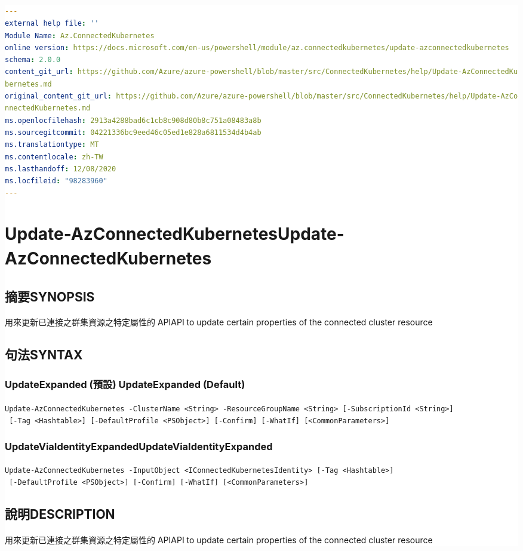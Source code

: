```yaml
---
external help file: ''
Module Name: Az.ConnectedKubernetes
online version: https://docs.microsoft.com/en-us/powershell/module/az.connectedkubernetes/update-azconnectedkubernetes
schema: 2.0.0
content_git_url: https://github.com/Azure/azure-powershell/blob/master/src/ConnectedKubernetes/help/Update-AzConnectedKubernetes.md
original_content_git_url: https://github.com/Azure/azure-powershell/blob/master/src/ConnectedKubernetes/help/Update-AzConnectedKubernetes.md
ms.openlocfilehash: 2913a4288bad6c1cb8c908d80b8c751a08483a8b
ms.sourcegitcommit: 04221336bc9eed46c05ed1e828a6811534d4b4ab
ms.translationtype: MT
ms.contentlocale: zh-TW
ms.lasthandoff: 12/08/2020
ms.locfileid: "98283960"
---
```

# <span data-ttu-id="034f5-101">Update-AzConnectedKubernetes</span><span class="sxs-lookup"><span data-stu-id="034f5-101">Update-AzConnectedKubernetes</span></span>

## <span data-ttu-id="034f5-102">摘要</span><span class="sxs-lookup"><span data-stu-id="034f5-102">SYNOPSIS</span></span>
<span data-ttu-id="034f5-103">用來更新已連接之群集資源之特定屬性的 API</span><span class="sxs-lookup"><span data-stu-id="034f5-103">API to update certain properties of the connected cluster resource</span></span>

## <span data-ttu-id="034f5-104">句法</span><span class="sxs-lookup"><span data-stu-id="034f5-104">SYNTAX</span></span>

### <span data-ttu-id="034f5-105">UpdateExpanded (預設) </span><span class="sxs-lookup"><span data-stu-id="034f5-105">UpdateExpanded (Default)</span></span>
```
Update-AzConnectedKubernetes -ClusterName <String> -ResourceGroupName <String> [-SubscriptionId <String>]
 [-Tag <Hashtable>] [-DefaultProfile <PSObject>] [-Confirm] [-WhatIf] [<CommonParameters>]
```

### <span data-ttu-id="034f5-106">UpdateViaIdentityExpanded</span><span class="sxs-lookup"><span data-stu-id="034f5-106">UpdateViaIdentityExpanded</span></span>
```
Update-AzConnectedKubernetes -InputObject <IConnectedKubernetesIdentity> [-Tag <Hashtable>]
 [-DefaultProfile <PSObject>] [-Confirm] [-WhatIf] [<CommonParameters>]
```

## <span data-ttu-id="034f5-107">說明</span><span class="sxs-lookup"><span data-stu-id="034f5-107">DESCRIPTION</span></span>
<span data-ttu-id="034f5-108">用來更新已連接之群集資源之特定屬性的 API</span><span class="sxs-lookup"><span data-stu-id="034f5-108">API to update certain properties of the connected cluster resource</span></span>
